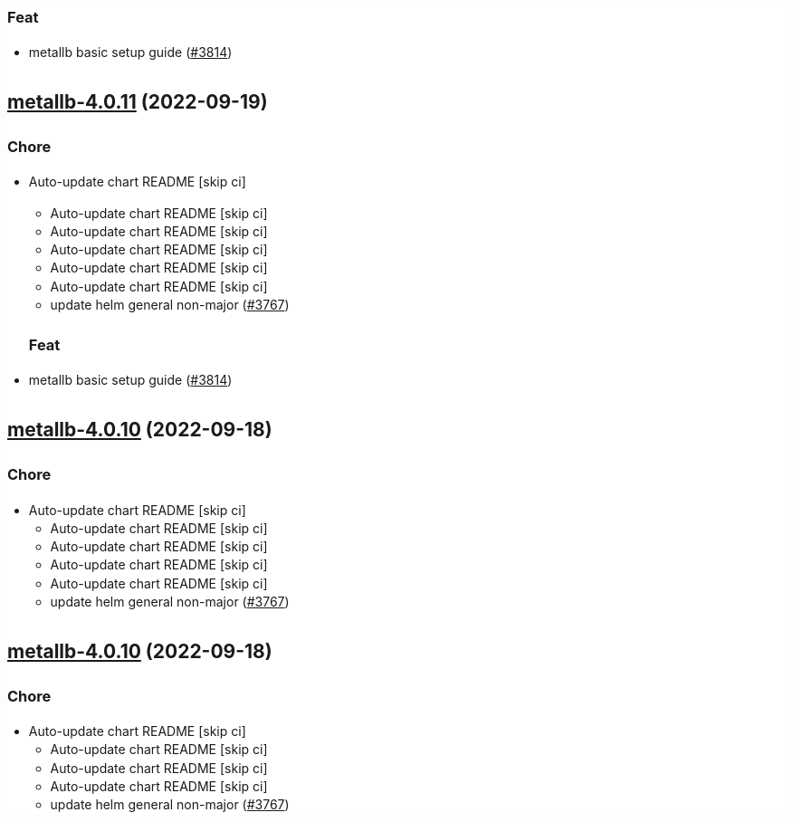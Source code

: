  ### Feat

- metallb basic setup guide ([#3814](https://github.com/truecharts/charts/issues/3814))




## [metallb-4.0.11](https://github.com/truecharts/charts/compare/metallb-4.0.9...metallb-4.0.11) (2022-09-19)

### Chore

- Auto-update chart README [skip ci]
  - Auto-update chart README [skip ci]
  - Auto-update chart README [skip ci]
  - Auto-update chart README [skip ci]
  - Auto-update chart README [skip ci]
  - Auto-update chart README [skip ci]
  - update helm general non-major ([#3767](https://github.com/truecharts/charts/issues/3767))

  ### Feat

- metallb basic setup guide ([#3814](https://github.com/truecharts/charts/issues/3814))




## [metallb-4.0.10](https://github.com/truecharts/charts/compare/metallb-4.0.9...metallb-4.0.10) (2022-09-18)

### Chore

- Auto-update chart README [skip ci]
  - Auto-update chart README [skip ci]
  - Auto-update chart README [skip ci]
  - Auto-update chart README [skip ci]
  - Auto-update chart README [skip ci]
  - update helm general non-major ([#3767](https://github.com/truecharts/charts/issues/3767))




## [metallb-4.0.10](https://github.com/truecharts/charts/compare/metallb-4.0.9...metallb-4.0.10) (2022-09-18)

### Chore

- Auto-update chart README [skip ci]
  - Auto-update chart README [skip ci]
  - Auto-update chart README [skip ci]
  - Auto-update chart README [skip ci]
  - update helm general non-major ([#3767](https://github.com/truecharts/charts/issues/3767))



